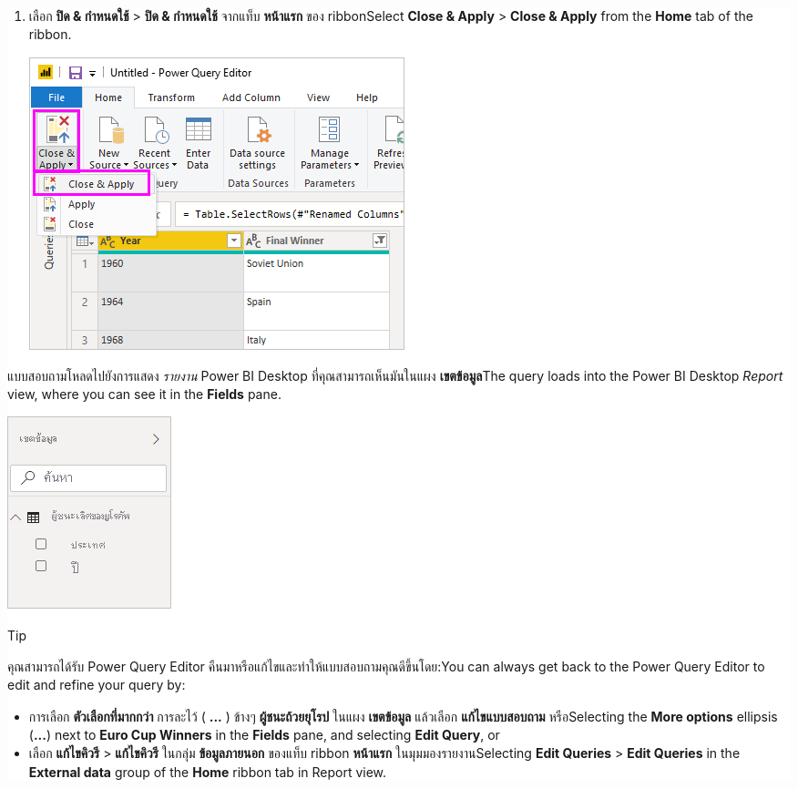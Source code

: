 1. <span data-ttu-id="024d4-174">เลือก **ปิด & กำหนดใช้** > **ปิด & กำหนดใช้** จากแท็บ **หน้าแรก** ของ ribbon</span><span class="sxs-lookup"><span data-stu-id="024d4-174">Select **Close & Apply** > **Close & Apply** from the **Home** tab of the ribbon.</span></span>

   ![ปิดและนำไปใช้](media/desktop-tutorial-importing-and-analyzing-data-from-a-web-page/webpage9.png)

<span data-ttu-id="024d4-176">แบบสอบถามโหลดไปยังการแสดง *รายงาน* Power BI Desktop ที่คุณสามารถเห็นมันในแผง **เขตข้อมูล**</span><span class="sxs-lookup"><span data-stu-id="024d4-176">The query loads into the Power BI Desktop *Report* view, where you can see it in the **Fields** pane.</span></span>

   ![บานหน้าต่างเขตข้อมูล](media/desktop-tutorial-importing-and-analyzing-data-from-a-web-page/webpage11.png)

>[!TIP]
><span data-ttu-id="024d4-178">คุณสามารถได้รับ Power Query Editor คืนมาหรือแก้ไขและทำให้แบบสอบถามคุณดีขึ้นโดย:</span><span class="sxs-lookup"><span data-stu-id="024d4-178">You can always get back to the Power Query Editor to edit and refine your query by:</span></span>
>- <span data-ttu-id="024d4-179">การเลือก **ตัวเลือกที่มากกว่า** การละไว้  ( **...** ) ข้างๆ **ผู้ชนะถ้วยยุโรป** ในแผง **เขตข้อมูล** แล้วเลือก **แก้ไขแบบสอบถาม** หรือ</span><span class="sxs-lookup"><span data-stu-id="024d4-179">Selecting the **More options** ellipsis (**...**) next to **Euro Cup Winners** in the **Fields** pane, and selecting **Edit Query**, or</span></span>
>- <span data-ttu-id="024d4-180">เลือก **แก้ไขคิวรี** > **แก้ไขคิวรี** ในกลุ่ม **ข้อมูลภายนอก** ของแท็บ ribbon **หน้าแรก** ในมุมมองรายงาน</span><span class="sxs-lookup"><span data-stu-id="024d4-180">Selecting **Edit Queries** > **Edit Queries** in the **External data** group of the **Home** ribbon tab in Report view.</span></span> 
